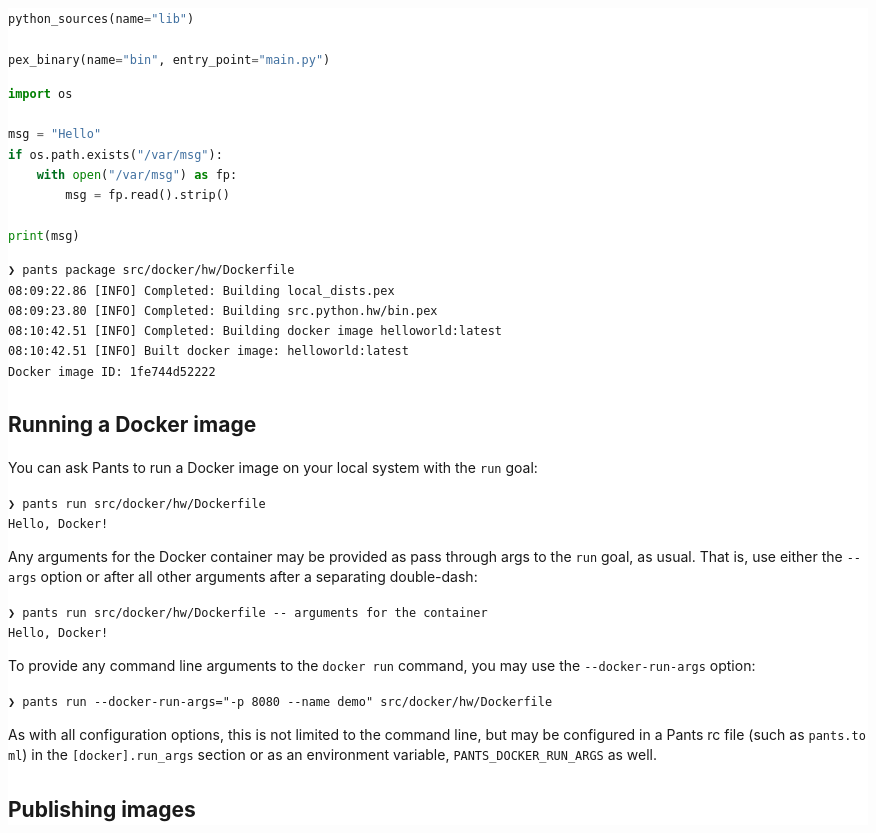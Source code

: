```text src/docker/hw/msg.txt
```
```python src/python/hw/BUILD
python_sources(name="lib")

pex_binary(name="bin", entry_point="main.py")
```
```python src/python/hw/main.py
import os

msg = "Hello"
if os.path.exists("/var/msg"):
    with open("/var/msg") as fp:
        msg = fp.read().strip()

print(msg)
```

```
❯ pants package src/docker/hw/Dockerfile
08:09:22.86 [INFO] Completed: Building local_dists.pex
08:09:23.80 [INFO] Completed: Building src.python.hw/bin.pex
08:10:42.51 [INFO] Completed: Building docker image helloworld:latest
08:10:42.51 [INFO] Built docker image: helloworld:latest
Docker image ID: 1fe744d52222
```

Running a Docker image
----------------------

You can ask Pants to run a Docker image on your local system with the `run` goal:

```
❯ pants run src/docker/hw/Dockerfile
Hello, Docker!
```

Any arguments for the Docker container may be provided as pass through args to the `run` goal, as usual. That is, use either the `--args` option or after all other arguments after a separating double-dash:

```
❯ pants run src/docker/hw/Dockerfile -- arguments for the container
Hello, Docker!
```

To provide any command line arguments to the `docker run` command, you may use the `--docker-run-args` option:

```
❯ pants run --docker-run-args="-p 8080 --name demo" src/docker/hw/Dockerfile 
```

As with all configuration options, this is not limited to the command line, but may be configured in a Pants rc file (such as `pants.toml`) in the `[docker].run_args` section or as an environment variable, `PANTS_DOCKER_RUN_ARGS` as well.

Publishing images
-----------------
